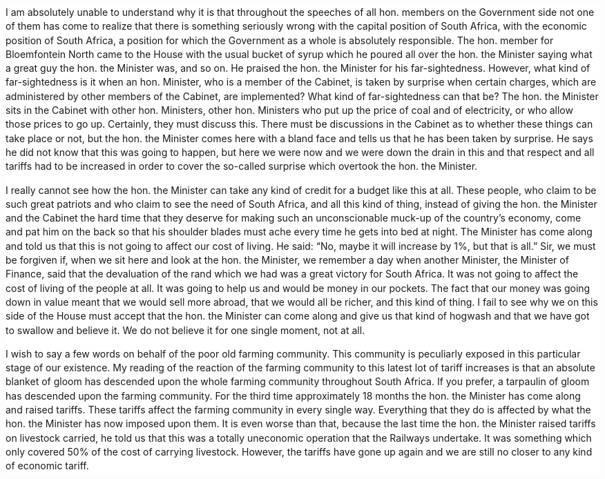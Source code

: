 <p>I am absolutely unable to understand why it is that throughout the speeches of all hon. members on the Government side not one of them has come to realize that there is something seriously wrong with the capital position of South Africa, with the economic position of South Africa, a position for which the Government as a whole is absolutely responsible. The hon. member for Bloemfontein North came to the House with the usual bucket of syrup which he poured all over the hon. the Minister saying what a great guy the hon. the Minister was, and so on. He praised the hon. the Minister for his far-sightedness. However, what kind of far-sightedness is it when an hon. Minister, who is a member of the Cabinet, is taken by surprise when certain charges, which are administered by other members of the Cabinet, are implemented? What kind of far-sightedness can that be? The hon. the Minister sits in the Cabinet with other hon. Ministers, other hon. Ministers who put up the price of coal and of electricity, or who allow those prices to go up. Certainly, they must discuss this. There must be discussions in the Cabinet as to whether these things can take place or not, but the hon. the Minister comes here with a bland face and tells us that he has been taken by surprise. He says he did not know that this was going to happen, but here we were now and we were down the drain in this and that respect and all tariffs had to be increased in order to cover the so-called surprise which overtook the hon. the Minister.</p>

<p>I really cannot see how the hon. the Minister can take any kind of credit for a budget like this at all. These people, who claim to be such great patriots and who claim to see the need of South Africa, and all this kind of thing, instead of giving the hon. the Minister and the Cabinet the hard time that they deserve for making such an unconscionable muck-up of the country&#x2019;s economy, come and pat him on the back so that his shoulder blades must ache every time he gets into bed at night. The Minister has come along and told us that this is not going to affect our cost of living. He said: &#x201C;No, maybe it will increase by 1%, but that is all.&#x201D; Sir, we must be forgiven if, when we sit here and look at the hon. the Minister, we remember a day when another Minister, the Minister of Finance, said that the devaluation of the rand which we had was a great victory for South Africa. It was not going to affect the cost of living of the people at all. It was going to help us and would be money in our pockets. The fact that our money was going down in value meant that we would sell more abroad, that we would all be richer, and this kind of thing. I fail to see why we on this side of the House must accept that the hon. the Minister can come along and give us that kind of hogwash and that we have got to swallow and believe it. We do not believe it for one single moment, not at all.</p>

<p>I wish to say a few words on behalf of the poor old farming community. This community is peculiarly exposed in this particular stage of our existence. My reading of the reaction of the farming community to this latest lot of tariff increases is that an absolute blanket of gloom has descended upon the whole farming community throughout South Africa. If you prefer, a tarpaulin of gloom has descended upon the farming community. For the third time approximately 18 months the hon. the Minister has come along and raised tariffs. These tariffs affect the farming community in every single way. Everything that they do is affected by what the hon. the Minister has now imposed upon them. It is even worse than that, because the last time the hon. the Minister raised tariffs on livestock carried, he told us that this was a totally uneconomic operation that the Railways undertake. It was something which only covered 50% of the cost of carrying livestock. However, the tariffs have gone up again and we are still no closer to any kind of economic tariff.</p>
